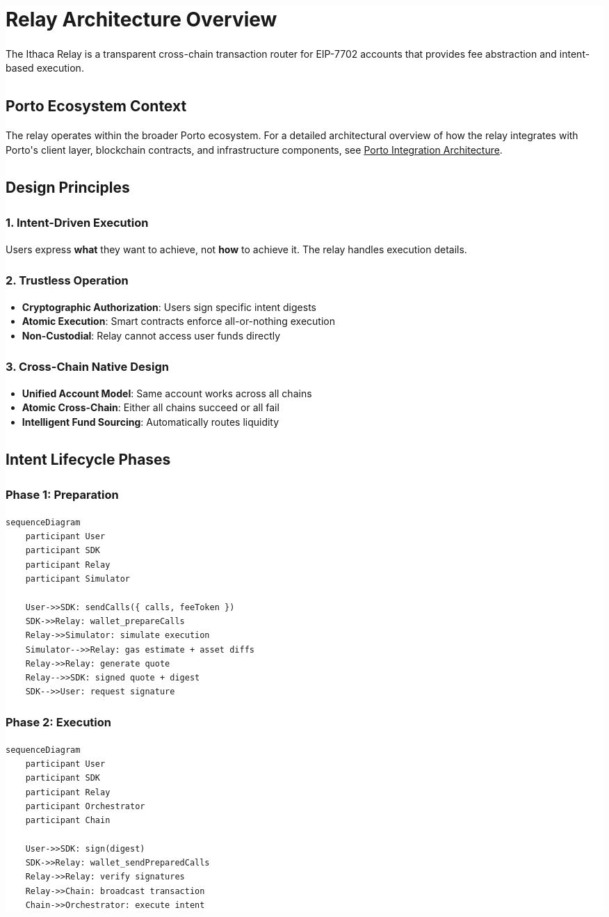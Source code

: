 # Relay Architecture Overview

The Ithaca Relay is a transparent cross-chain transaction router for EIP-7702 accounts that provides fee abstraction and intent-based execution.

## Porto Ecosystem Context

The relay operates within the broader Porto ecosystem. For a detailed architectural overview of how the relay integrates with Porto's client layer, blockchain contracts, and infrastructure components, see [Porto Integration Architecture](porto-integration.md#porto-ecosystem-architecture).

## Design Principles

### 1. Intent-Driven Execution
Users express **what** they want to achieve, not **how** to achieve it. The relay handles execution details.

### 2. Trustless Operation  
- **Cryptographic Authorization**: Users sign specific intent digests
- **Atomic Execution**: Smart contracts enforce all-or-nothing execution
- **Non-Custodial**: Relay cannot access user funds directly

### 3. Cross-Chain Native Design
- **Unified Account Model**: Same account works across all chains
- **Atomic Cross-Chain**: Either all chains succeed or all fail
- **Intelligent Fund Sourcing**: Automatically routes liquidity

## Intent Lifecycle Phases

### Phase 1: Preparation
```mermaid
sequenceDiagram
    participant User
    participant SDK
    participant Relay
    participant Simulator
    
    User->>SDK: sendCalls({ calls, feeToken })
    SDK->>Relay: wallet_prepareCalls
    Relay->>Simulator: simulate execution
    Simulator-->>Relay: gas estimate + asset diffs
    Relay->>Relay: generate quote
    Relay-->>SDK: signed quote + digest
    SDK-->>User: request signature
```

### Phase 2: Execution
```mermaid
sequenceDiagram
    participant User
    participant SDK
    participant Relay
    participant Orchestrator
    participant Chain
    
    User->>SDK: sign(digest)
    SDK->>Relay: wallet_sendPreparedCalls
    Relay->>Relay: verify signatures
    Relay->>Chain: broadcast transaction
    Chain->>Orchestrator: execute intent
```